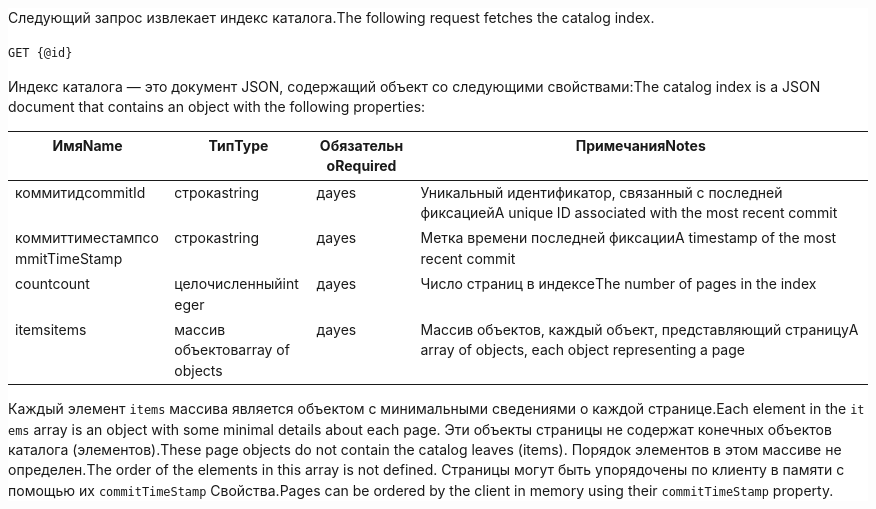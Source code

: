 <span data-ttu-id="a7376-145">Следующий запрос извлекает индекс каталога.</span><span class="sxs-lookup"><span data-stu-id="a7376-145">The following request fetches the catalog index.</span></span>

```
GET {@id}
```

<span data-ttu-id="a7376-146">Индекс каталога — это документ JSON, содержащий объект со следующими свойствами:</span><span class="sxs-lookup"><span data-stu-id="a7376-146">The catalog index is a JSON document that contains an object with the following properties:</span></span>

<span data-ttu-id="a7376-147">Имя</span><span class="sxs-lookup"><span data-stu-id="a7376-147">Name</span></span>            | <span data-ttu-id="a7376-148">Тип</span><span class="sxs-lookup"><span data-stu-id="a7376-148">Type</span></span>             | <span data-ttu-id="a7376-149">Обязательно</span><span class="sxs-lookup"><span data-stu-id="a7376-149">Required</span></span> | <span data-ttu-id="a7376-150">Примечания</span><span class="sxs-lookup"><span data-stu-id="a7376-150">Notes</span></span>
--------------- | ---------------- | -------- | -----
<span data-ttu-id="a7376-151">коммитид</span><span class="sxs-lookup"><span data-stu-id="a7376-151">commitId</span></span>        | <span data-ttu-id="a7376-152">строка</span><span class="sxs-lookup"><span data-stu-id="a7376-152">string</span></span>           | <span data-ttu-id="a7376-153">да</span><span class="sxs-lookup"><span data-stu-id="a7376-153">yes</span></span>      | <span data-ttu-id="a7376-154">Уникальный идентификатор, связанный с последней фиксацией</span><span class="sxs-lookup"><span data-stu-id="a7376-154">A unique ID associated with the most recent commit</span></span>
<span data-ttu-id="a7376-155">коммиттиместамп</span><span class="sxs-lookup"><span data-stu-id="a7376-155">commitTimeStamp</span></span> | <span data-ttu-id="a7376-156">строка</span><span class="sxs-lookup"><span data-stu-id="a7376-156">string</span></span>           | <span data-ttu-id="a7376-157">да</span><span class="sxs-lookup"><span data-stu-id="a7376-157">yes</span></span>      | <span data-ttu-id="a7376-158">Метка времени последней фиксации</span><span class="sxs-lookup"><span data-stu-id="a7376-158">A timestamp of the most recent commit</span></span>
<span data-ttu-id="a7376-159">count</span><span class="sxs-lookup"><span data-stu-id="a7376-159">count</span></span>           | <span data-ttu-id="a7376-160">целочисленный</span><span class="sxs-lookup"><span data-stu-id="a7376-160">integer</span></span>          | <span data-ttu-id="a7376-161">да</span><span class="sxs-lookup"><span data-stu-id="a7376-161">yes</span></span>      | <span data-ttu-id="a7376-162">Число страниц в индексе</span><span class="sxs-lookup"><span data-stu-id="a7376-162">The number of pages in the index</span></span>
<span data-ttu-id="a7376-163">items</span><span class="sxs-lookup"><span data-stu-id="a7376-163">items</span></span>           | <span data-ttu-id="a7376-164">массив объектов</span><span class="sxs-lookup"><span data-stu-id="a7376-164">array of objects</span></span> | <span data-ttu-id="a7376-165">да</span><span class="sxs-lookup"><span data-stu-id="a7376-165">yes</span></span>      | <span data-ttu-id="a7376-166">Массив объектов, каждый объект, представляющий страницу</span><span class="sxs-lookup"><span data-stu-id="a7376-166">A array of objects, each object representing a page</span></span>

<span data-ttu-id="a7376-167">Каждый элемент `items` массива является объектом с минимальными сведениями о каждой странице.</span><span class="sxs-lookup"><span data-stu-id="a7376-167">Each element in the `items` array is an object with some minimal details about each page.</span></span> <span data-ttu-id="a7376-168">Эти объекты страницы не содержат конечных объектов каталога (элементов).</span><span class="sxs-lookup"><span data-stu-id="a7376-168">These page objects do not contain the catalog leaves (items).</span></span> <span data-ttu-id="a7376-169">Порядок элементов в этом массиве не определен.</span><span class="sxs-lookup"><span data-stu-id="a7376-169">The order of the elements in this array is not defined.</span></span> <span data-ttu-id="a7376-170">Страницы могут быть упорядочены по клиенту в памяти с помощью их `commitTimeStamp` Свойства.</span><span class="sxs-lookup"><span data-stu-id="a7376-170">Pages can be ordered by the client in memory using their `commitTimeStamp` property.</span></span>
